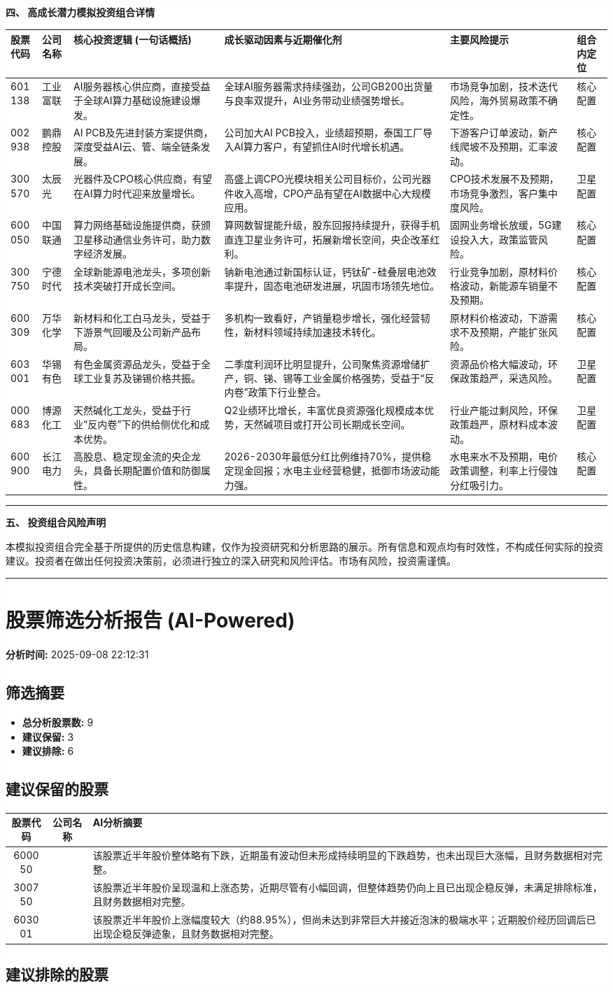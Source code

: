 
**四、 高成长潜力模拟投资组合详情**

| 股票代码 | 公司名称 | 核心投资逻辑 (一句话概括) | 成长驱动因素与近期催化剂 | 主要风险提示 | 组合内定位 |
| :--- | :--- | :--- | :--- | :--- | :--- |
| 601138 | 工业富联 | AI服务器核心供应商，直接受益于全球AI算力基础设施建设爆发。 | 全球AI服务器需求持续强劲，公司GB200出货量与良率双提升，AI业务带动业绩强势增长。 | 市场竞争加剧，技术迭代风险，海外贸易政策不确定性。 | 核心配置 |
| 002938 | 鹏鼎控股 | AI PCB及先进封装方案提供商，深度受益AI云、管、端全链条发展。 | 公司加大AI PCB投入，业绩超预期，泰国工厂导入AI算力客户，有望抓住AI时代增长机遇。 | 下游客户订单波动，新产线爬坡不及预期，汇率波动。 | 核心配置 |
| 300570 | 太辰光 | 光器件及CPO核心供应商，有望在AI算力时代迎来放量增长。 | 高盛上调CPO光模块相关公司目标价，公司光器件收入高增，CPO产品有望在AI数据中心大规模应用。 | CPO技术发展不及预期，市场竞争激烈，客户集中度风险。 | 卫星配置 |
| 600050 | 中国联通 | 算力网络基础设施提供商，获颁卫星移动通信业务许可，助力数字经济发展。 | 算网数智提能升级，股东回报持续提升，获得手机直连卫星业务许可，拓展新增长空间，央企改革红利。 | 固网业务增长放缓，5G建设投入大，政策监管风险。 | 核心配置 |
| 300750 | 宁德时代 | 全球新能源电池龙头，多项创新技术突破打开成长空间。 | 钠新电池通过新国标认证，钙钛矿-硅叠层电池效率提升，固态电池研发进展，巩固市场领先地位。 | 行业竞争加剧，原材料价格波动，新能源车销量不及预期。 | 核心配置 |
| 600309 | 万华化学 | 新材料和化工白马龙头，受益于下游景气回暖及公司新产品布局。 | 多机构一致看好，产销量稳步增长，强化经营韧性，新材料领域持续加速技术转化。 | 原材料价格波动，下游需求不及预期，产能扩张风险。 | 核心配置 |
| 603001 | 华锡有色 | 有色金属资源品龙头，受益于全球工业复苏及锑锡价格共振。 | 二季度利润环比明显提升，公司聚焦资源增储扩产，铜、锑、锡等工业金属价格强势，受益于“反内卷”政策下行业整合。 | 资源品价格大幅波动，环保政策趋严，采选风险。 | 卫星配置 |
| 000683 | 博源化工 | 天然碱化工龙头，受益于行业“反内卷”下的供给侧优化和成本优势。 | Q2业绩环比增长，丰富优良资源强化规模成本优势，天然碱项目或打开公司长期成长空间。 | 行业产能过剩风险，环保政策趋严，原材料成本波动。 | 卫星配置 |
| 600900 | 长江电力 | 高股息、稳定现金流的央企龙头，具备长期配置价值和防御属性。 | 2026-2030年最低分红比例维持70%，提供稳定现金回报；水电主业经营稳健，抵御市场波动能力强。 | 水电来水不及预期，电价政策调整，利率上行侵蚀分红吸引力。 | 核心配置 |

---

**五、 投资组合风险声明**

本模拟投资组合完全基于所提供的历史信息构建，仅作为投资研究和分析思路的展示。所有信息和观点均有时效性，不构成任何实际的投资建议。投资者在做出任何投资决策前，必须进行独立的深入研究和风险评估。市场有风险，投资需谨慎。

---

# 股票筛选分析报告 (AI-Powered)

**分析时间:** 2025-09-08 22:12:31

## 筛选摘要

- **总分析股票数:** 9
- **建议保留:** 3
- **建议排除:** 6

## 建议保留的股票

| 股票代码 | 公司名称 | AI分析摘要 |
|:---:|:---:|:---|
| 600050 |  | 该股票近半年股价整体略有下跌，近期虽有波动但未形成持续明显的下跌趋势，也未出现巨大涨幅，且财务数据相对完整。 |
| 300750 |  | 该股票近半年股价呈现温和上涨态势，近期尽管有小幅回调，但整体趋势仍向上且已出现企稳反弹，未满足排除标准，且财务数据相对完整。 |
| 603001 |  | 该股票近半年股价上涨幅度较大（约88.95%），但尚未达到非常巨大并接近泡沫的极端水平；近期股价经历回调后已出现企稳反弹迹象，且财务数据相对完整。 |

## 建议排除的股票
